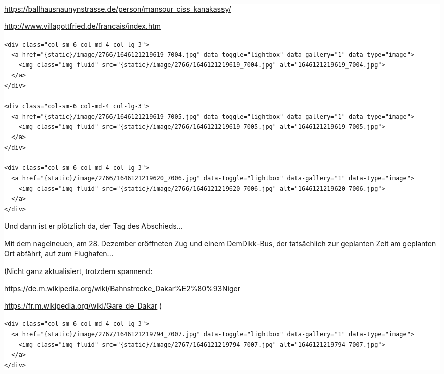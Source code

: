 
https://ballhausnaunynstrasse.de/person/mansour_ciss_kanakassy/



http://www.villagottfried.de/francais/index.htm


<div class="container-fluid">
  <div class="row gallery">

    <div class="col-sm-6 col-md-4 col-lg-3">
      <a href="{static}/image/2766/1646121219619_7004.jpg" data-toggle="lightbox" data-gallery="1" data-type="image">
        <img class="img-fluid" src="{static}/image/2766/1646121219619_7004.jpg" alt="1646121219619_7004.jpg">
      </a>
    </div>

    <div class="col-sm-6 col-md-4 col-lg-3">
      <a href="{static}/image/2766/1646121219619_7005.jpg" data-toggle="lightbox" data-gallery="1" data-type="image">
        <img class="img-fluid" src="{static}/image/2766/1646121219619_7005.jpg" alt="1646121219619_7005.jpg">
      </a>
    </div>

    <div class="col-sm-6 col-md-4 col-lg-3">
      <a href="{static}/image/2766/1646121219620_7006.jpg" data-toggle="lightbox" data-gallery="1" data-type="image">
        <img class="img-fluid" src="{static}/image/2766/1646121219620_7006.jpg" alt="1646121219620_7006.jpg">
      </a>
    </div>

  </div>
</div>




Und dann ist er plötzlich da, der Tag des Abschieds... 

Mit dem nagelneuen, am 28. Dezember eröffneten Zug und einem DemDikk-Bus, der tatsächlich zur geplanten Zeit am geplanten Ort abfährt, auf zum Flughafen...



(Nicht ganz aktualisiert, trotzdem spannend:

https://de.m.wikipedia.org/wiki/Bahnstrecke_Dakar%E2%80%93Niger



https://fr.m.wikipedia.org/wiki/Gare_de_Dakar   )


<div class="container-fluid">
  <div class="row gallery">

    <div class="col-sm-6 col-md-4 col-lg-3">
      <a href="{static}/image/2767/1646121219794_7007.jpg" data-toggle="lightbox" data-gallery="1" data-type="image">
        <img class="img-fluid" src="{static}/image/2767/1646121219794_7007.jpg" alt="1646121219794_7007.jpg">
      </a>
    </div>
